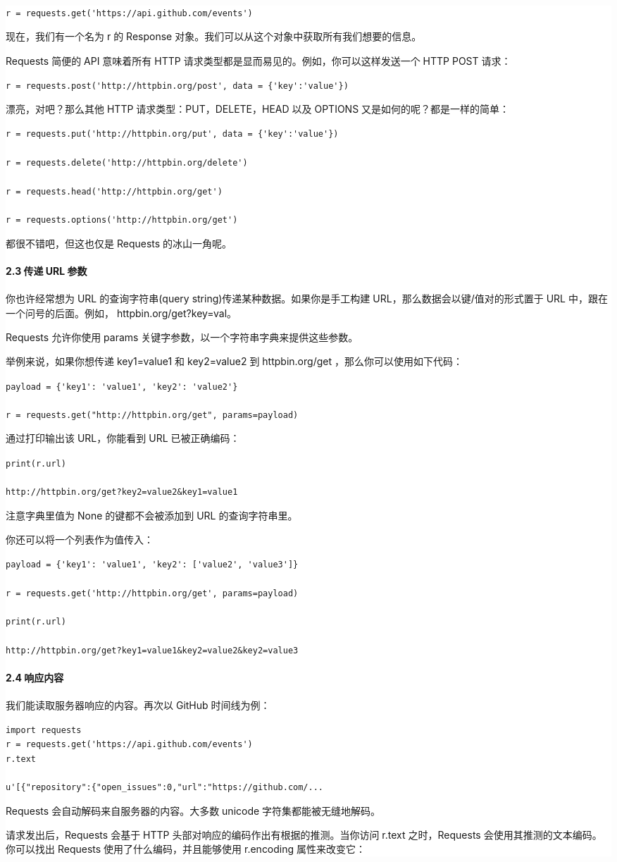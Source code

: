 	r = requests.get('https://api.github.com/events')

现在，我们有一个名为 r 的 Response 对象。我们可以从这个对象中获取所有我们想要的信息。

Requests 简便的 API 意味着所有 HTTP 请求类型都是显而易见的。例如，你可以这样发送一个 HTTP POST 请求：

	r = requests.post('http://httpbin.org/post', data = {'key':'value'})

漂亮，对吧？那么其他 HTTP 请求类型：PUT，DELETE，HEAD 以及 OPTIONS 又是如何的呢？都是一样的简单：

	r = requests.put('http://httpbin.org/put', data = {'key':'value'})
	
	r = requests.delete('http://httpbin.org/delete')
	
	r = requests.head('http://httpbin.org/get')
	
	r = requests.options('http://httpbin.org/get')

都很不错吧，但这也仅是 Requests 的冰山一角呢。

#### 2.3 传递 URL 参数

你也许经常想为 URL 的查询字符串(query string)传递某种数据。如果你是手工构建 URL，那么数据会以键/值对的形式置于 URL 中，跟在一个问号的后面。例如， httpbin.org/get?key=val。 

Requests 允许你使用 params 关键字参数，以一个字符串字典来提供这些参数。

举例来说，如果你想传递 key1=value1 和 key2=value2 到 httpbin.org/get ，那么你可以使用如下代码：

	payload = {'key1': 'value1', 'key2': 'value2'}
	
	r = requests.get("http://httpbin.org/get", params=payload)

通过打印输出该 URL，你能看到 URL 已被正确编码：

	print(r.url)
	
	http://httpbin.org/get?key2=value2&key1=value1

注意字典里值为 None 的键都不会被添加到 URL 的查询字符串里。

你还可以将一个列表作为值传入：

	payload = {'key1': 'value1', 'key2': ['value2', 'value3']}
	
	r = requests.get('http://httpbin.org/get', params=payload)
	
	print(r.url)
	
	http://httpbin.org/get?key1=value1&key2=value2&key2=value3

#### 2.4 响应内容

我们能读取服务器响应的内容。再次以 GitHub 时间线为例：

	import requests
	r = requests.get('https://api.github.com/events')
	r.text
	
	u'[{"repository":{"open_issues":0,"url":"https://github.com/...

Requests 会自动解码来自服务器的内容。大多数 unicode 字符集都能被无缝地解码。

请求发出后，Requests 会基于 HTTP 头部对响应的编码作出有根据的推测。当你访问 r.text 之时，Requests 会使用其推测的文本编码。你可以找出 Requests 使用了什么编码，并且能够使用 r.encoding 属性来改变它：
